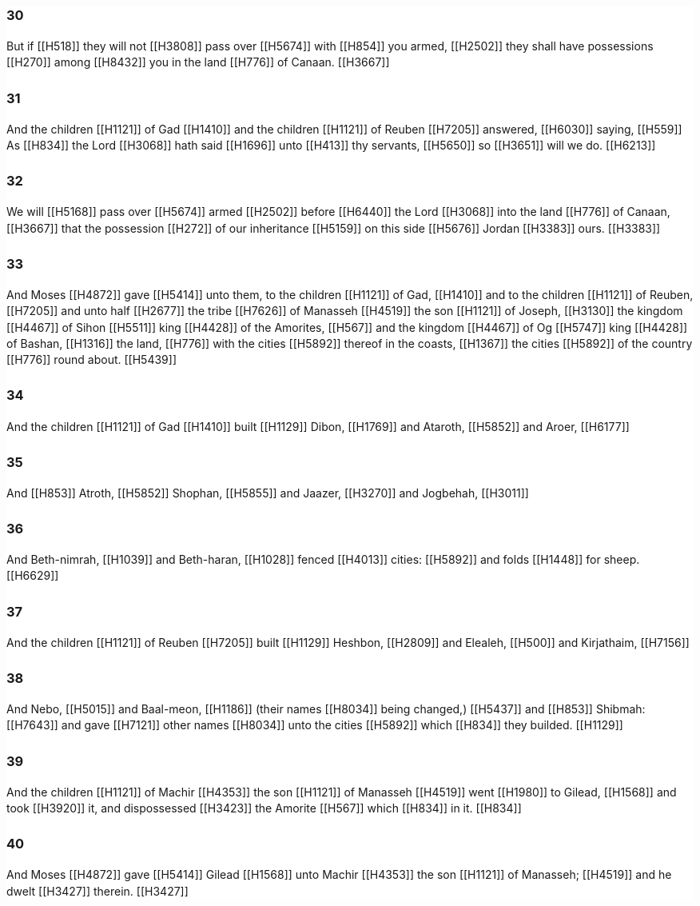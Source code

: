 ### 30
But if [[H518]] they will not [[H3808]] pass over [[H5674]] with [[H854]] you armed, [[H2502]] they shall have possessions [[H270]] among [[H8432]] you in the land [[H776]] of Canaan. [[H3667]]

### 31
And the children [[H1121]] of Gad [[H1410]] and the children [[H1121]] of Reuben [[H7205]] answered, [[H6030]] saying, [[H559]] As [[H834]] the Lord [[H3068]] hath said [[H1696]] unto [[H413]] thy servants, [[H5650]] so [[H3651]] will we do. [[H6213]]

### 32
We will [[H5168]] pass over [[H5674]] armed [[H2502]] before [[H6440]] the Lord [[H3068]] into the land [[H776]] of Canaan, [[H3667]] that the possession [[H272]] of our inheritance [[H5159]] on this side [[H5676]] Jordan [[H3383]] ours. [[H3383]]

### 33
And Moses [[H4872]] gave [[H5414]] unto them, to the children [[H1121]] of Gad, [[H1410]] and to the children [[H1121]] of Reuben, [[H7205]] and unto half [[H2677]] the tribe [[H7626]] of Manasseh [[H4519]] the son [[H1121]] of Joseph, [[H3130]] the kingdom [[H4467]] of Sihon [[H5511]] king [[H4428]] of the Amorites, [[H567]] and the kingdom [[H4467]] of Og [[H5747]] king [[H4428]] of Bashan, [[H1316]] the land, [[H776]] with the cities [[H5892]] thereof in the coasts, [[H1367]] the cities [[H5892]] of the country [[H776]] round about. [[H5439]]

### 34
And the children [[H1121]] of Gad [[H1410]] built [[H1129]] Dibon, [[H1769]] and Ataroth, [[H5852]] and Aroer, [[H6177]]

### 35
And [[H853]] Atroth, [[H5852]] Shophan, [[H5855]] and Jaazer, [[H3270]] and Jogbehah, [[H3011]]

### 36
And Beth-nimrah, [[H1039]] and Beth-haran, [[H1028]] fenced [[H4013]] cities: [[H5892]] and folds [[H1448]] for sheep. [[H6629]]

### 37
And the children [[H1121]] of Reuben [[H7205]] built [[H1129]] Heshbon, [[H2809]] and Elealeh, [[H500]] and Kirjathaim, [[H7156]]

### 38
And Nebo, [[H5015]] and Baal-meon, [[H1186]] (their names [[H8034]] being changed,) [[H5437]] and [[H853]] Shibmah: [[H7643]] and gave [[H7121]] other names [[H8034]] unto the cities [[H5892]] which [[H834]] they builded. [[H1129]]

### 39
And the children [[H1121]] of Machir [[H4353]] the son [[H1121]] of Manasseh [[H4519]] went [[H1980]] to Gilead, [[H1568]] and took [[H3920]] it, and dispossessed [[H3423]] the Amorite [[H567]] which [[H834]] in it. [[H834]]

### 40
And Moses [[H4872]] gave [[H5414]] Gilead [[H1568]] unto Machir [[H4353]] the son [[H1121]] of Manasseh; [[H4519]] and he dwelt [[H3427]] therein. [[H3427]]
